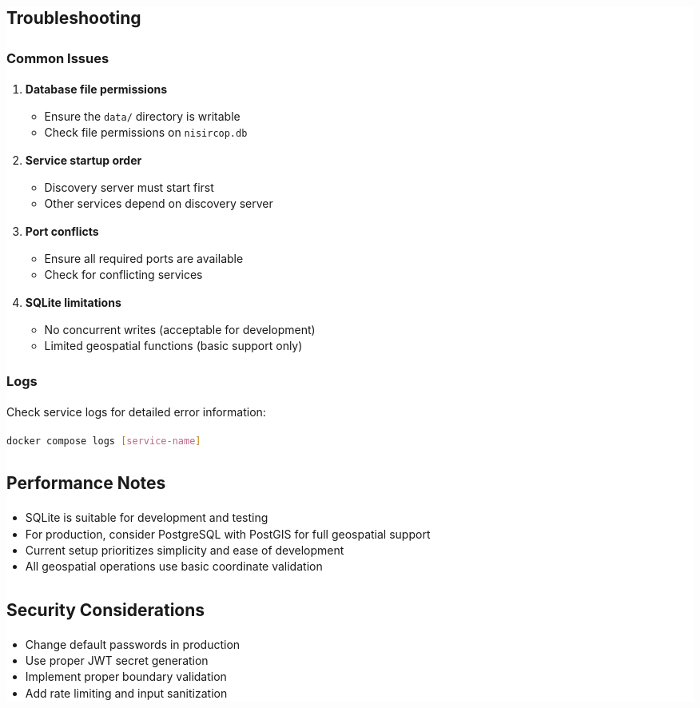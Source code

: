 ## Troubleshooting

### Common Issues

1. **Database file permissions**
   - Ensure the `data/` directory is writable
   - Check file permissions on `nisircop.db`

2. **Service startup order**
   - Discovery server must start first
   - Other services depend on discovery server

3. **Port conflicts**
   - Ensure all required ports are available
   - Check for conflicting services

4. **SQLite limitations**
   - No concurrent writes (acceptable for development)
   - Limited geospatial functions (basic support only)

### Logs
Check service logs for detailed error information:
```bash
docker compose logs [service-name]
```

## Performance Notes

- SQLite is suitable for development and testing
- For production, consider PostgreSQL with PostGIS for full geospatial support
- Current setup prioritizes simplicity and ease of development
- All geospatial operations use basic coordinate validation

## Security Considerations

- Change default passwords in production
- Use proper JWT secret generation
- Implement proper boundary validation
- Add rate limiting and input sanitization